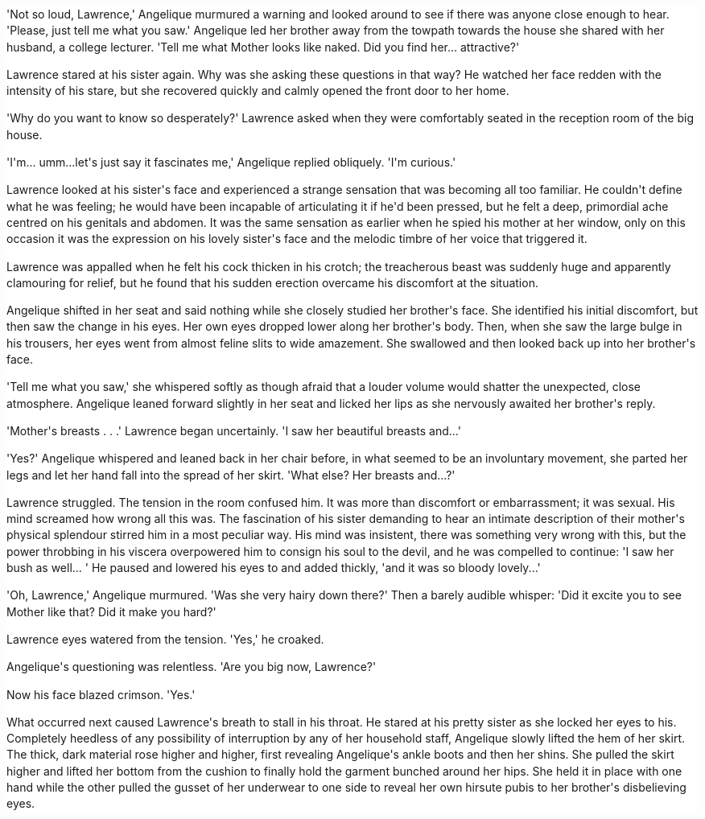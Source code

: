  'Not so loud, Lawrence,' Angelique murmured a warning and looked around to see if there was anyone close enough to hear. 'Please, just tell me what you saw.' Angelique led her brother away from the towpath towards the house she shared with her husband, a college lecturer. 'Tell me what Mother looks like naked. Did you find her... attractive?' 

 Lawrence stared at his sister again. Why was she asking these questions in that way? He watched her face redden with the intensity of his stare, but she recovered quickly and calmly opened the front door to her home. 

 'Why do you want to know so desperately?' Lawrence asked when they were comfortably seated in the reception room of the big house. 

 'I'm... umm...let's just say it fascinates me,' Angelique replied obliquely. 'I'm curious.' 

 Lawrence looked at his sister's face and experienced a strange sensation that was becoming all too familiar. He couldn't define what he was feeling; he would have been incapable of articulating it if he'd been pressed, but he felt a deep, primordial ache centred on his genitals and abdomen. It was the same sensation as earlier when he spied his mother at her window, only on this occasion it was the expression on his lovely sister's face and the melodic timbre of her voice that triggered it. 

 Lawrence was appalled when he felt his cock thicken in his crotch; the treacherous beast was suddenly huge and apparently clamouring for relief, but he found that his sudden erection overcame his discomfort at the situation. 

 Angelique shifted in her seat and said nothing while she closely studied her brother's face. She identified his initial discomfort, but then saw the change in his eyes. Her own eyes dropped lower along her brother's body. Then, when she saw the large bulge in his trousers, her eyes went from almost feline slits to wide amazement. She swallowed and then looked back up into her brother's face. 

 'Tell me what you saw,' she whispered softly as though afraid that a louder volume would shatter the unexpected, close atmosphere. Angelique leaned forward slightly in her seat and licked her lips as she nervously awaited her brother's reply. 

 'Mother's breasts . . .' Lawrence began uncertainly. 'I saw her beautiful breasts and...' 

 'Yes?' Angelique whispered and leaned back in her chair before, in what seemed to be an involuntary movement, she parted her legs and let her hand fall into the spread of her skirt. 'What else? Her breasts and...?' 

 Lawrence struggled. The tension in the room confused him. It was more than discomfort or embarrassment; it was sexual. His mind screamed how wrong all this was. The fascination of his sister demanding to hear an intimate description of their mother's physical splendour stirred him in a most peculiar way. His mind was insistent, there was something very wrong with this, but the power throbbing in his viscera overpowered him to consign his soul to the devil, and he was compelled to continue: 'I saw her bush as well... ' He paused and lowered his eyes to and added thickly, 'and it was so bloody lovely...' 

 'Oh, Lawrence,' Angelique murmured. 'Was she very hairy down there?' Then a barely audible whisper: 'Did it excite you to see Mother like that? Did it make you hard?' 

 Lawrence eyes watered from the tension. 'Yes,' he croaked. 

 Angelique's questioning was relentless. 'Are you big now, Lawrence?' 

 Now his face blazed crimson. 'Yes.' 

 What occurred next caused Lawrence's breath to stall in his throat. He stared at his pretty sister as she locked her eyes to his. Completely heedless of any possibility of interruption by any of her household staff, Angelique slowly lifted the hem of her skirt. The thick, dark material rose higher and higher, first revealing Angelique's ankle boots and then her shins. She pulled the skirt higher and lifted her bottom from the cushion to finally hold the garment bunched around her hips. She held it in place with one hand while the other pulled the gusset of her underwear to one side to reveal her own hirsute pubis to her brother's disbelieving eyes. 
